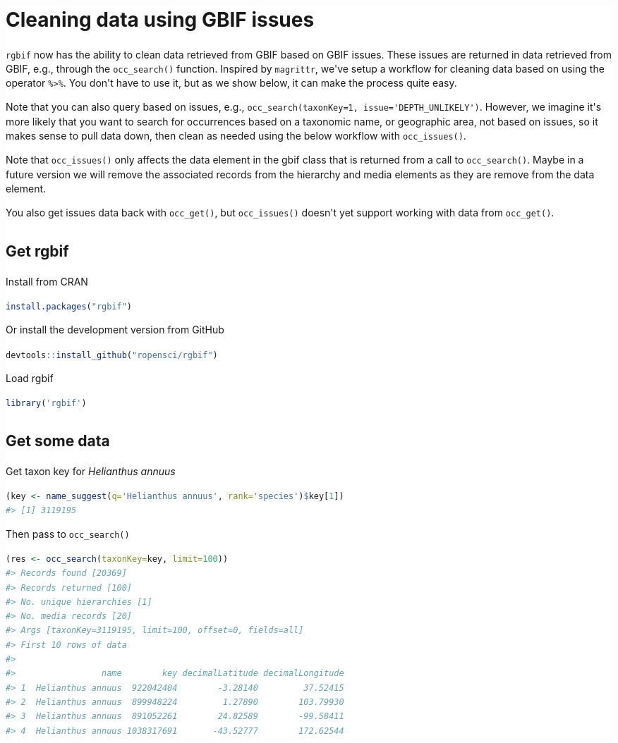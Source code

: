 



Cleaning data using GBIF issues
======

`rgbif` now has the ability to clean data retrieved from GBIF based on GBIF issues. These issues are returned in data retrieved from GBIF, e.g., through the `occ_search()` function. Inspired by `magrittr`, we've setup a workflow for cleaning data based on using the operator `%>%`. You don't have to use it, but as we show below, it can make the process quite easy.

Note that you can also query based on issues, e.g., `occ_search(taxonKey=1, issue='DEPTH_UNLIKELY')`. However, we imagine it's more likely that you want to search for occurrences based on a taxonomic name, or geographic area, not based on issues, so it makes sense to pull data down, then clean as needed using the below workflow with `occ_issues()`.

Note that `occ_issues()` only affects the data element in the gbif class that is returned from a call to `occ_search()`. Maybe in a future version we will remove the associated records from the hierarchy and media elements as they are remove from the data element.

You also get issues data back with `occ_get()`, but `occ_issues()` doesn't yet support working with data from `occ_get()`.

## Get rgbif

Install from CRAN


```r
install.packages("rgbif")
```

Or install the development version from GitHub


```r
devtools::install_github("ropensci/rgbif")
```

Load rgbif


```r
library('rgbif')
```

## Get some data

Get taxon key for _Helianthus annuus_


```r
(key <- name_suggest(q='Helianthus annuus', rank='species')$key[1])
#> [1] 3119195
```

Then pass to `occ_search()`


```r
(res <- occ_search(taxonKey=key, limit=100))
#> Records found [20369] 
#> Records returned [100] 
#> No. unique hierarchies [1] 
#> No. media records [20] 
#> Args [taxonKey=3119195, limit=100, offset=0, fields=all] 
#> First 10 rows of data
#> 
#>                 name        key decimalLatitude decimalLongitude
#> 1  Helianthus annuus  922042404        -3.28140         37.52415
#> 2  Helianthus annuus  899948224         1.27890        103.79930
#> 3  Helianthus annuus  891052261        24.82589        -99.58411
#> 4  Helianthus annuus 1038317691       -43.52777        172.62544
```